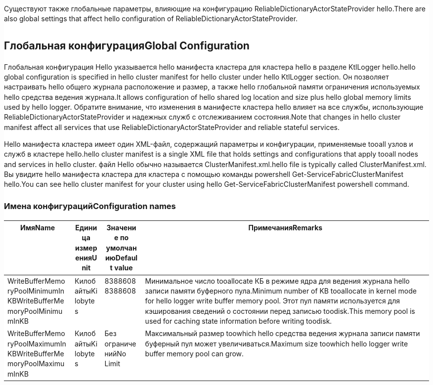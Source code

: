 <span data-ttu-id="9efd0-107">Существуют также глобальные параметры, влияющие на конфигурацию ReliableDictionaryActorStateProvider hello.</span><span class="sxs-lookup"><span data-stu-id="9efd0-107">There are also global settings that affect hello configuration of ReliableDictionaryActorStateProvider.</span></span>

## <a name="global-configuration"></a><span data-ttu-id="9efd0-108">Глобальная конфигурация</span><span class="sxs-lookup"><span data-stu-id="9efd0-108">Global Configuration</span></span>
<span data-ttu-id="9efd0-109">Глобальная конфигурация Hello указывается hello манифеста кластера для кластера hello в разделе KtlLogger hello.</span><span class="sxs-lookup"><span data-stu-id="9efd0-109">hello global configuration is specified in hello cluster manifest for hello cluster under hello KtlLogger section.</span></span> <span data-ttu-id="9efd0-110">Он позволяет настраивать hello общего журнала расположение и размер, а также hello глобальной памяти ограничения используемых hello средства ведения журнала.</span><span class="sxs-lookup"><span data-stu-id="9efd0-110">It allows configuration of hello shared log location and size plus hello global memory limits used by hello logger.</span></span> <span data-ttu-id="9efd0-111">Обратите внимание, что изменения в манифесте кластера hello влияет на все службы, использующие ReliableDictionaryActorStateProvider и надежных служб с отслеживанием состояния.</span><span class="sxs-lookup"><span data-stu-id="9efd0-111">Note that changes in hello cluster manifest affect all services that use ReliableDictionaryActorStateProvider and reliable stateful services.</span></span>

<span data-ttu-id="9efd0-112">Hello манифеста кластера имеет один XML-файл, содержащий параметры и конфигурации, применяемые tooall узлов и служб в кластере hello.</span><span class="sxs-lookup"><span data-stu-id="9efd0-112">hello cluster manifest is a single XML file that holds settings and configurations that apply tooall nodes and services in hello cluster.</span></span> <span data-ttu-id="9efd0-113">файл Hello обычно называется ClusterManifest.xml.</span><span class="sxs-lookup"><span data-stu-id="9efd0-113">hello file is typically called ClusterManifest.xml.</span></span> <span data-ttu-id="9efd0-114">Вы увидите hello манифеста кластера для кластера с помощью команды powershell Get-ServiceFabricClusterManifest hello.</span><span class="sxs-lookup"><span data-stu-id="9efd0-114">You can see hello cluster manifest for your cluster using hello Get-ServiceFabricClusterManifest powershell command.</span></span>

### <a name="configuration-names"></a><span data-ttu-id="9efd0-115">Имена конфигураций</span><span class="sxs-lookup"><span data-stu-id="9efd0-115">Configuration names</span></span>
| <span data-ttu-id="9efd0-116">Имя</span><span class="sxs-lookup"><span data-stu-id="9efd0-116">Name</span></span> | <span data-ttu-id="9efd0-117">Единица измерения</span><span class="sxs-lookup"><span data-stu-id="9efd0-117">Unit</span></span> | <span data-ttu-id="9efd0-118">Значение по умолчанию</span><span class="sxs-lookup"><span data-stu-id="9efd0-118">Default value</span></span> | <span data-ttu-id="9efd0-119">Примечания</span><span class="sxs-lookup"><span data-stu-id="9efd0-119">Remarks</span></span> |
| --- | --- | --- | --- |
| <span data-ttu-id="9efd0-120">WriteBufferMemoryPoolMinimumInKB</span><span class="sxs-lookup"><span data-stu-id="9efd0-120">WriteBufferMemoryPoolMinimumInKB</span></span> |<span data-ttu-id="9efd0-121">Килобайты</span><span class="sxs-lookup"><span data-stu-id="9efd0-121">Kilobytes</span></span> |<span data-ttu-id="9efd0-122">8388608</span><span class="sxs-lookup"><span data-stu-id="9efd0-122">8388608</span></span> |<span data-ttu-id="9efd0-123">Минимальное число tooallocate КБ в режиме ядра для ведения журнала hello записи памяти буферного пула.</span><span class="sxs-lookup"><span data-stu-id="9efd0-123">Minimum number of KB tooallocate in kernel mode for hello logger write buffer memory pool.</span></span> <span data-ttu-id="9efd0-124">Этот пул памяти используется для кэширования сведений о состоянии перед записью toodisk.</span><span class="sxs-lookup"><span data-stu-id="9efd0-124">This memory pool is used for caching state information before writing toodisk.</span></span> |
| <span data-ttu-id="9efd0-125">WriteBufferMemoryPoolMaximumInKB</span><span class="sxs-lookup"><span data-stu-id="9efd0-125">WriteBufferMemoryPoolMaximumInKB</span></span> |<span data-ttu-id="9efd0-126">Килобайты</span><span class="sxs-lookup"><span data-stu-id="9efd0-126">Kilobytes</span></span> |<span data-ttu-id="9efd0-127">Без ограничений</span><span class="sxs-lookup"><span data-stu-id="9efd0-127">No Limit</span></span> |<span data-ttu-id="9efd0-128">Максимальный размер toowhich hello средства ведения журнала записи памяти буферный пул может увеличиваться.</span><span class="sxs-lookup"><span data-stu-id="9efd0-128">Maximum size toowhich hello logger write buffer memory pool can grow.</span></span> |
